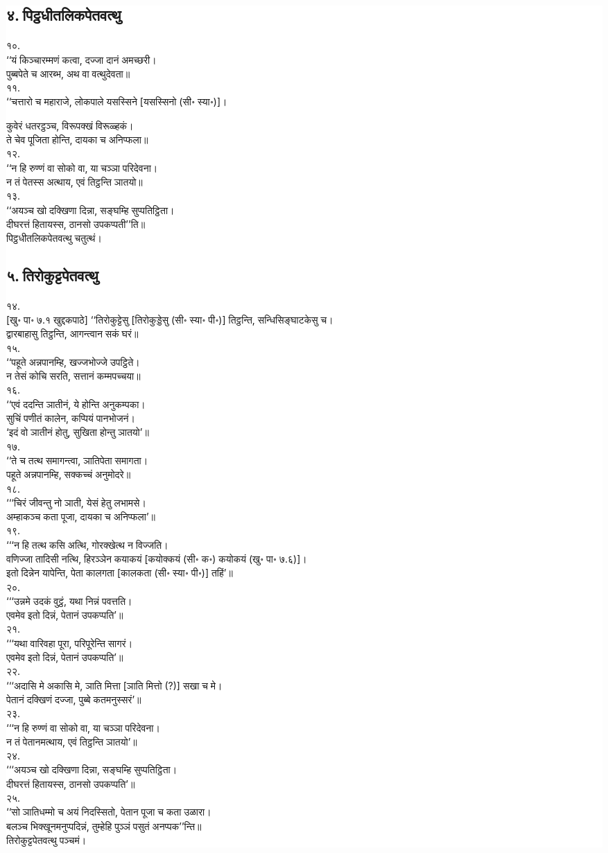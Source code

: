 
## ४. पिट्ठधीतलिकपेतवत्थु

१०.  
‘‘यं किञ्चारम्मणं कत्वा, दज्जा दानं अमच्छरी।  
पुब्बपेते च आरब्भ, अथ वा वत्थुदेवता॥  
११.  
‘‘चत्तारो च महाराजे, लोकपाले यसस्सिने [यसस्सिनो (सी॰ स्या॰)]।  
  
कुवेरं धतरट्ठञ्च, विरूपक्खं विरूळ्हकं।  
ते चेव पूजिता होन्ति, दायका च अनिप्फला॥  
१२.  
‘‘न हि रुण्णं वा सोको वा, या चञ्ञा परिदेवना।  
न तं पेतस्स अत्थाय, एवं तिट्ठन्ति ञातयो॥  
१३.  
‘‘अयञ्च खो दक्खिणा दिन्ना, सङ्घम्हि सुप्पतिट्ठिता।  
दीघरत्तं हितायस्स, ठानसो उपकप्पती’’ति॥  
पिट्ठधीतलिकपेतवत्थु चतुत्थं।  


## ५. तिरोकुट्टपेतवत्थु

१४.  
[खु॰ पा॰ ७.१ खुद्दकपाठे] ‘‘तिरोकुट्टेसु [तिरोकुड्डेसु (सी॰ स्या॰ पी॰)] तिट्ठन्ति, सन्धिसिङ्घाटकेसु च।  
द्वारबाहासु तिट्ठन्ति, आगन्त्वान सकं घरं॥  
१५.  
‘‘पहूते अन्नपानम्हि, खज्जभोज्जे उपट्ठिते।  
न तेसं कोचि सरति, सत्तानं कम्मपच्चया॥  
१६.  
‘‘एवं ददन्ति ञातीनं, ये होन्ति अनुकम्पका।  
सुचिं पणीतं कालेन, कप्पियं पानभोजनं।  
‘इदं वो ञातीनं होतु, सुखिता होन्तु ञातयो’॥  
१७.  
‘‘ते च तत्थ समागन्त्वा, ञातिपेता समागता।  
पहूते अन्नपानम्हि, सक्कच्चं अनुमोदरे॥  
१८.  
‘‘‘चिरं जीवन्तु नो ञाती, येसं हेतु लभामसे।  
अम्हाकञ्च कता पूजा, दायका च अनिप्फला’॥  
१९.  
‘‘‘न हि तत्थ कसि अत्थि, गोरक्खेत्थ न विज्जति।  
वणिज्जा तादिसी नत्थि, हिरञ्ञेन कयाकयं [कयोक्कयं (सी॰ क॰) कयोकयं (खु॰ पा॰ ७.६)]।  
इतो दिन्नेन यापेन्ति, पेता कालगता [कालकता (सी॰ स्या॰ पी॰)] तहिं’॥  
२०.  
‘‘‘उन्नमे उदकं वुट्ठं, यथा निन्नं पवत्तति।  
एवमेव इतो दिन्नं, पेतानं उपकप्पति’॥  
२१.  
‘‘‘यथा वारिवहा पूरा, परिपूरेन्ति सागरं।  
एवमेव इतो दिन्नं, पेतानं उपकप्पति’॥  
२२.  
‘‘‘अदासि मे अकासि मे, ञाति मित्ता [ञाति मित्तो (?)] सखा च मे।  
पेतानं दक्खिणं दज्जा, पुब्बे कतमनुस्सरं’॥  
२३.  
‘‘‘न हि रुण्णं वा सोको वा, या चञ्ञा परिदेवना।  
न तं पेतानमत्थाय, एवं तिट्ठन्ति ञातयो’॥  
२४.  
‘‘‘अयञ्च खो दक्खिणा दिन्ना, सङ्घम्हि सुप्पतिट्ठिता।  
दीघरत्तं हितायस्स, ठानसो उपकप्पति’॥  
२५.  
‘‘सो ञातिधम्मो च अयं निदस्सितो, पेतान पूजा च कता उळारा।  
बलञ्च भिक्खूनमनुप्पदिन्नं, तुम्हेहि पुञ्ञं पसुतं अनप्पक’’न्ति॥  
तिरोकुट्टपेतवत्थु पञ्चमं।  
